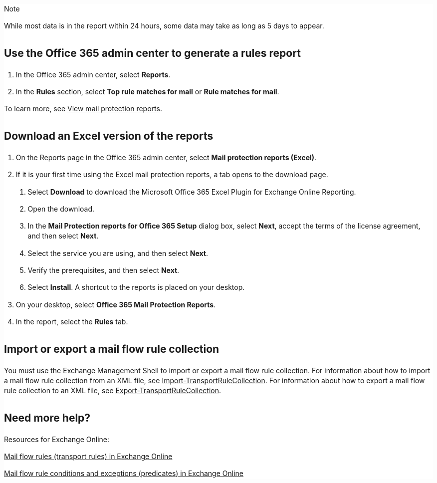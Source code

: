 
> [!NOTE]
> While most data is in the report within 24 hours, some data may take as long as 5 days to appear.



## Use the Office 365 admin center to generate a rules report

1.  In the Office 365 admin center, select **Reports**.

2.  In the **Rules** section, select **Top rule matches for mail** or **Rule matches for mail**.

To learn more, see [View mail protection reports](https://go.microsoft.com/fwlink/p/?linkid=402958).

## Download an Excel version of the reports

1.  On the Reports page in the Office 365 admin center, select **Mail protection reports (Excel)**.

2.  If it is your first time using the Excel mail protection reports, a tab opens to the download page.
    
    1.  Select **Download** to download the Microsoft Office 365 Excel Plugin for Exchange Online Reporting.
    
    2.  Open the download.
    
    3.  In the **Mail Protection reports for Office 365 Setup** dialog box, select **Next**, accept the terms of the license agreement, and then select **Next**.
    
    4.  Select the service you are using, and then select **Next**.
    
    5.  Verify the prerequisites, and then select **Next**.
    
    6.  Select **Install**. A shortcut to the reports is placed on your desktop.

3.  On your desktop, select **Office 365 Mail Protection Reports**.

4.  In the report, select the **Rules** tab.

## Import or export a mail flow rule collection

You must use the Exchange Management Shell to import or export a mail flow rule collection. For information about how to import a mail flow rule collection from an XML file, see [Import-TransportRuleCollection](https://technet.microsoft.com/en-us/library/bb123582\(v=exchg.150\)). For information about how to export a mail flow rule collection to an XML file, see [Export-TransportRuleCollection](https://technet.microsoft.com/en-us/library/bb124410\(v=exchg.150\)).

## Need more help?

Resources for Exchange Online:

[Mail flow rules (transport rules) in Exchange Online](https://technet.microsoft.com/en-us/library/jj919238\(v=exchg.150\))

[Mail flow rule conditions and exceptions (predicates) in Exchange Online](https://technet.microsoft.com/en-us/library/jj919235\(v=exchg.150\))
